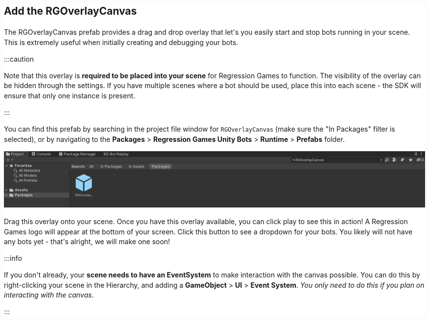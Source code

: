 ## Add the RGOverlayCanvas

The RGOverlayCanvas prefab provides a drag and drop overlay that let's you easily start and stop bots running
in your scene. This is extremely useful when initially creating and debugging your bots.

:::caution

Note that this overlay is **required to be placed into your scene** for Regression Games to function. The visibility
of the overlay can be hidden through the settings. If you have multiple scenes where a bot should be used, place
this into each scene - the SDK will ensure that only one instance is present.

:::

You can find this prefab by searching in the project file window for `RGOverlayCanvas` (make sure the "In Packages" filter is selected),
or by navigating to the **Packages** > **Regression Games Unity Bots** > **Runtime** > **Prefabs** folder.

![Screenshot of the search pane for the RGOverlayCanvas.](first_bot_tutorial_images/tutorial_3_RGOverlay1.png)

Drag this overlay onto your scene. Once you have this overlay available, you can click play to see this in action! A
Regression Games logo will appear at the bottom of your screen. Click this button to see a dropdown for your bots. You
likely will not have any bots yet - that's alright, we will make one soon!

:::info

If you don't already, your **scene needs to have an EventSystem** to make interaction with the canvas possible.
You can do this by right-clicking your scene in the Hierarchy, and adding a **GameObject** > **UI** > **Event System**.
_You only need to do this if you plan on interacting with the canvas_.

:::
